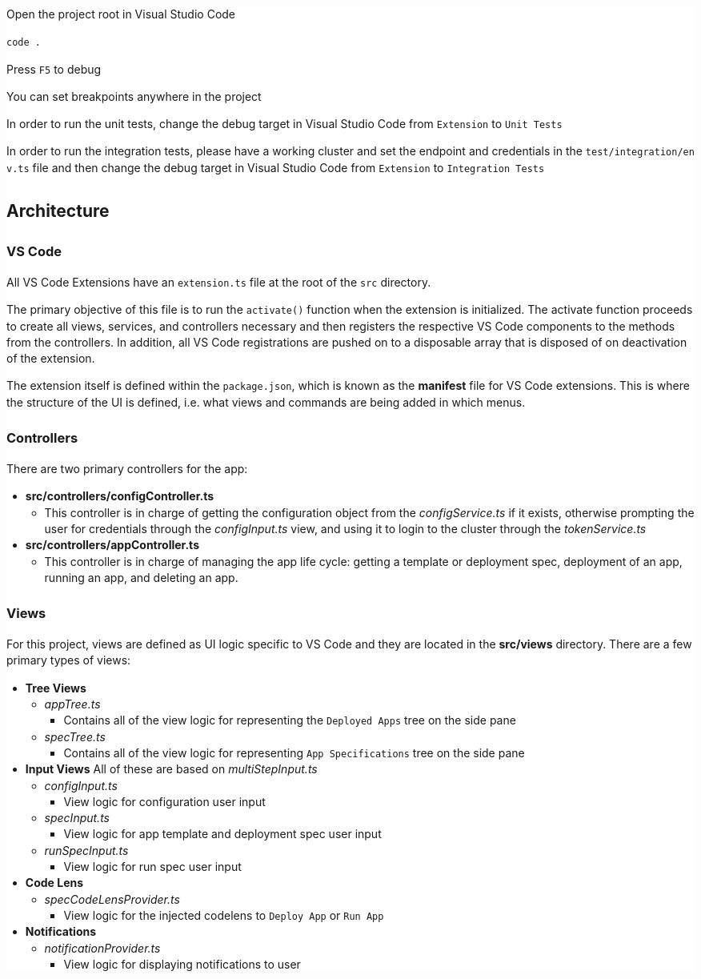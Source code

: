 Open the project root in Visual Studio Code

`code .`

Press `F5` to debug

You can set breakpoints anywhere in the project

In order to run the unit tests, change the debug target in Visual Studio Code from `Extension` to `Unit Tests`

In order to run the integration tests, please have a working cluster and set the endpoint and credentials in the `test/integration/env.ts` file and then change the debug target in Visual Studio Code from `Extension` to `Integration Tests`

## Architecture

### VS Code
All VS Code Extensions have an `extension.ts` file at the root of the `src` directory.

The primary objective of this file is to run the `activate()` function when the extension is initialized.  The activate function proceeds to create all views, services, and controllers necessary and then registers the respective VS Code components to the methods from the controllers.  In addition, all VS Code registrations are pushed on to a disposable array that is disposed of on deactivation of the extension.

The extension itself is defined within the `package.json`, which is known as the **manifest** file for VS Code extensions.  This is where the structure of the UI is defined, i.e. what views and commands are being added in which menus.

### Controllers

There are two primary controllers for the app:

- **src/controllers/configController.ts**
    - This controller is in charge of getting the configuration object from the *configService.ts* if it exists, otherwise prompting the user for credentials through the *configInput.ts* view, and using it to login to the cluster through the *tokenService.ts*
- **src/controllers/appController.ts**
    - This controller is in charge of managing the app life cycle: getting a template or deployment spec, deployment of an app, running an app, and deleting an app.

### Views

For this project, views are defined as UI logic specific to VS Code and they are located in the **src/views** directory.  There are a few primary types of views:

- **Tree Views**
    - *appTree.ts*
        - Contains all of the view logic for representing the `Deployed Apps` tree on the side pane
    - *specTree.ts*
        - Contains all of the view logic for representing `App Specifications` tree on the side pane
- **Input Views**
    All of these are based on *multiStepInput.ts*
    - *configInput.ts*
        - View logic for configuration user input
    - *specInput.ts*
        - View logic for app template and deployment spec user input
    - *runSpecInput.ts*
        - View logic for run spec user input
- **Code Lens**
    - *specCodeLensProvider.ts*
        - View logic for the injected codelens to `Deploy App` or `Run App`
- **Notifications**
    - *notificationProvider.ts*
        - View logic for displaying notifications to user
